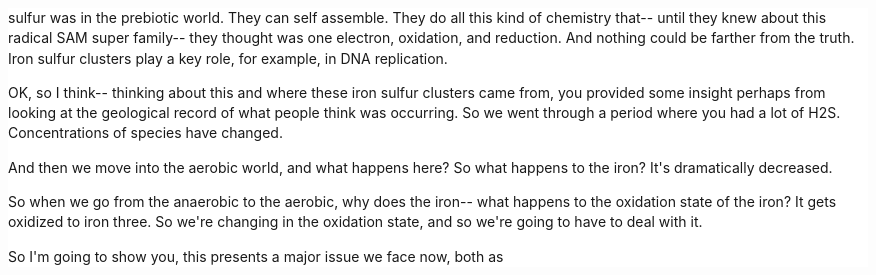   <span m="921480">sulfur</span> <span m="922530">was</span> <span m="922860">in</span>
  <span m="923130">the</span> <span m="923580">prebiotic</span> <span m="924390">world.</span>
  <span m="925020">They</span> <span m="925170">can</span> <span m="925290">self</span>
  <span m="925620">assemble.</span> <span m="926580">They</span> <span m="926700">do</span>
  <span m="926910">all</span> <span m="927270">this</span> <span m="927450">kind</span>
  <span m="927660">of</span> <span m="927750">chemistry</span> <span m="928320">that--</span>
  <span m="928710">until</span> <span m="929080">they</span> <span m="929220">knew</span>
  <span m="929400">about</span> <span m="929640">this</span> <span m="929790">radical</span>
  <span m="930240">SAM</span> <span m="930990">super</span> <span m="931290">family--</span>
  <span m="931680">they</span> <span m="931800">thought</span> <span m="932070">was</span>
  <span m="932580">one</span> <span m="932730">electron,</span> <span m="933390">oxidation,</span>
  <span m="933990">and</span> <span m="934080">reduction.</span> <span m="934980">And</span>
  <span m="935130">nothing</span> <span m="935460">could</span> <span m="935610">be</span>
  <span m="935730">farther</span> <span m="936030">from</span> <span m="936210">the</span>
  <span m="936300">truth.</span> <span m="937140">Iron</span> <span m="937490">sulfur</span>
  <span m="937760">clusters</span> <span m="938130">play</span> <span m="938370">a</span>
  <span m="938460">key</span> <span m="938670">role,</span> <span m="938910">for</span>
  <span m="939030">example,</span> <span m="939450">in</span> <span m="939540">DNA</span>
  <span m="939930">replication.</span></p><p><span m="941170">OK,</span> <span m="941450">so</span>
  <span m="942720">I</span> <span m="942840">think--</span> <span m="944370">thinking</span>
  <span m="944820">about</span> <span m="945120">this</span> <span m="945430">and</span>
  <span m="945580">where</span> <span m="945870">these</span> <span m="946080">iron</span>
  <span m="946450">sulfur</span> <span m="946830">clusters</span> <span m="947430">came</span>
  <span m="947790">from,</span> <span m="949010">you</span> <span m="949170">provided</span>
  <span m="949650">some</span> <span m="949920">insight</span> <span m="950370">perhaps</span>
  <span m="950850">from</span> <span m="951180">looking</span> <span m="951570">at</span>
  <span m="951750">the</span> <span m="953820">geological</span> <span m="954660">record</span>
  <span m="955380">of</span> <span m="955530">what</span> <span m="955710">people</span>
  <span m="956070">think</span> <span m="956760">was</span> <span m="957120">occurring.</span>
  <span m="958150">So</span> <span m="958380">we</span> <span m="958560">went</span>
  <span m="958770">through</span> <span m="959430">a</span> <span m="959520">period</span>
  <span m="959940">where</span> <span m="960110">you</span> <span m="960180">had</span>
  <span m="960360">a</span> <span m="960390">lot</span> <span m="960630">of</span>
  <span m="960810">H2S.</span> <span m="962310">Concentrations</span> <span m="963300">of</span>
  <span m="963390">species</span> <span m="964380">have</span> <span m="964650">changed.</span></p><p><span
  m="966090">And</span> <span m="966180">then</span> <span m="966300">we</span> <span
  m="966420">move</span> <span m="966750">into</span> <span m="968130">the</span>
  <span m="968280">aerobic</span> <span m="968910">world,</span> <span m="969610">and</span>
  <span m="969720">what</span> <span m="969900">happens</span> <span m="970290">here?</span>
  <span m="971170">So</span> <span m="971250">what</span> <span m="971400">happens</span>
  <span m="971790">to</span> <span m="971910">the</span> <span m="972060">iron?</span>
  <span m="976340">It's</span> <span m="976520">dramatically</span> <span m="977240">decreased.</span></p><p><span
  m="978530">So</span> <span m="979100">when</span> <span m="979280">we</span> <span
  m="979370">go</span> <span m="979640">from</span> <span m="979880">the</span> <span
  m="980320">anaerobic</span> <span m="981020">to</span> <span m="981200">the</span>
  <span m="981320">aerobic,</span> <span m="984920">why</span> <span m="985370">does</span>
  <span m="985580">the</span> <span m="985790">iron--</span> <span m="986210">what</span>
  <span m="986420">happens</span> <span m="986690">to</span> <span m="986810">the</span>
  <span m="986930">oxidation</span> <span m="987530">state</span> <span m="987770">of</span>
  <span m="987830">the</span> <span m="987950">iron?</span> <span m="990330">It</span>
  <span m="990420">gets</span> <span m="990690">oxidized</span> <span m="991280">to</span>
  <span m="991380">iron</span> <span m="991700">three.</span> <span m="992550">So</span>
  <span m="993300">we're</span> <span m="993420">changing</span> <span m="995250">in</span>
  <span m="995430">the</span> <span m="995580">oxidation</span> <span m="996270">state,</span>
  <span m="997620">and</span> <span m="997830">so</span> <span m="998490">we're</span>
  <span m="998640">going</span> <span m="998770">to</span> <span m="998820">have</span>
  <span m="998910">to</span> <span m="999030">deal</span> <span m="999240">with</span>
  <span m="999410">it.</span></p><p><span m="999550">So I'm</span> <span m="999630">going
  to</span> <span m="999760">show</span> <span m="999990">you,</span> <span m="1000080">this</span>
  <span m="1000290">presents</span> <span m="1000860">a</span> <span m="1000920">major</span>
  <span m="1001250">issue</span> <span m="1001550">we</span> <span m="1001730">face</span>
  <span m="1002060">now,</span> <span m="1002780">both</span> <span m="1003050">as</span>